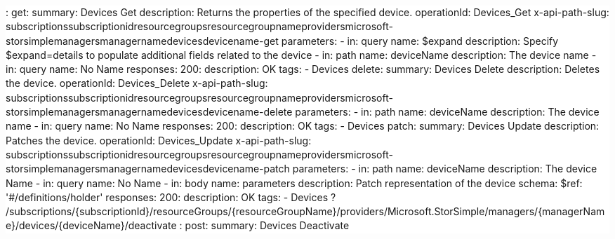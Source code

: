   : get:
      summary: Devices Get
      description: Returns the properties of the specified device.
      operationId: Devices_Get
      x-api-path-slug: subscriptionssubscriptionidresourcegroupsresourcegroupnameprovidersmicrosoft-storsimplemanagersmanagernamedevicesdevicename-get
      parameters:
      - in: query
        name: $expand
        description: Specify $expand=details to populate additional fields related
          to the device
      - in: path
        name: deviceName
        description: The device name
      - in: query
        name: No Name
      responses:
        200:
          description: OK
      tags:
      - Devices
    delete:
      summary: Devices Delete
      description: Deletes the device.
      operationId: Devices_Delete
      x-api-path-slug: subscriptionssubscriptionidresourcegroupsresourcegroupnameprovidersmicrosoft-storsimplemanagersmanagernamedevicesdevicename-delete
      parameters:
      - in: path
        name: deviceName
        description: The device name
      - in: query
        name: No Name
      responses:
        200:
          description: OK
      tags:
      - Devices
    patch:
      summary: Devices Update
      description: Patches the device.
      operationId: Devices_Update
      x-api-path-slug: subscriptionssubscriptionidresourcegroupsresourcegroupnameprovidersmicrosoft-storsimplemanagersmanagernamedevicesdevicename-patch
      parameters:
      - in: path
        name: deviceName
        description: The device Name
      - in: query
        name: No Name
      - in: body
        name: parameters
        description: Patch representation of the device
        schema:
          $ref: '#/definitions/holder'
      responses:
        200:
          description: OK
      tags:
      - Devices
  ? /subscriptions/{subscriptionId}/resourceGroups/{resourceGroupName}/providers/Microsoft.StorSimple/managers/{managerName}/devices/{deviceName}/deactivate
  : post:
      summary: Devices Deactivate